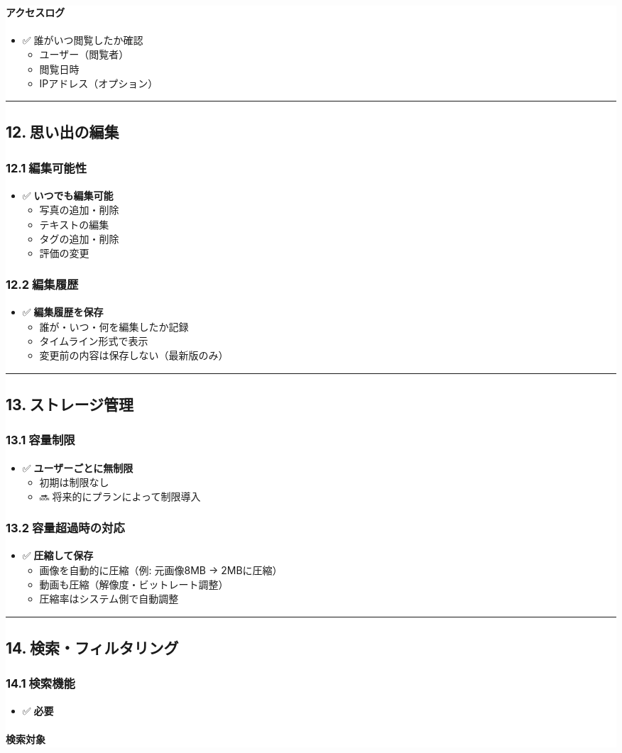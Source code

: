 #### **アクセスログ**
- ✅ 誰がいつ閲覧したか確認
  - ユーザー（閲覧者）
  - 閲覧日時
  - IPアドレス（オプション）

---

## 12. 思い出の編集

### 12.1 編集可能性

- ✅ **いつでも編集可能**
  - 写真の追加・削除
  - テキストの編集
  - タグの追加・削除
  - 評価の変更

### 12.2 編集履歴

- ✅ **編集履歴を保存**
  - 誰が・いつ・何を編集したか記録
  - タイムライン形式で表示
  - 変更前の内容は保存しない（最新版のみ）

---

## 13. ストレージ管理

### 13.1 容量制限

- ✅ **ユーザーごとに無制限**
  - 初期は制限なし
  - 🔜 将来的にプランによって制限導入

### 13.2 容量超過時の対応

- ✅ **圧縮して保存**
  - 画像を自動的に圧縮（例: 元画像8MB → 2MBに圧縮）
  - 動画も圧縮（解像度・ビットレート調整）
  - 圧縮率はシステム側で自動調整

---

## 14. 検索・フィルタリング

### 14.1 検索機能

- ✅ **必要**

#### **検索対象**

